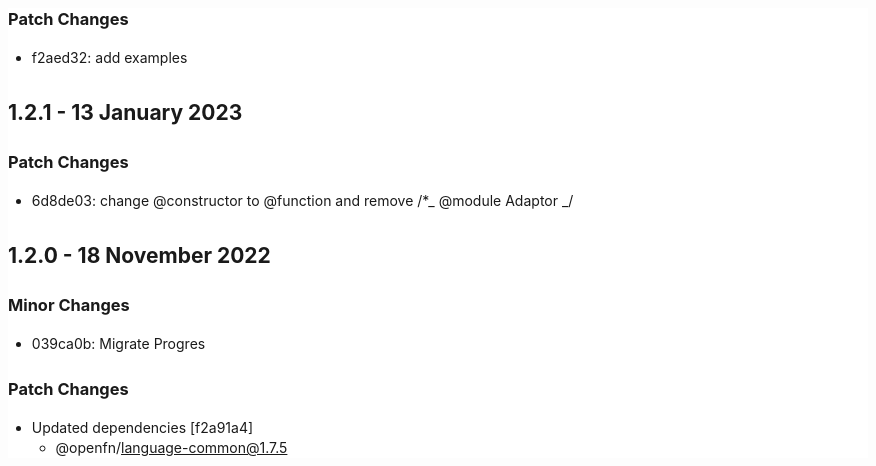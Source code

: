 ### Patch Changes

* f2aed32: add examples

## 1.2.1 - 13 January 2023

### Patch Changes

* 6d8de03: change @constructor to @function and remove /\*\_ @module Adaptor \_/

## 1.2.0 - 18 November 2022

### Minor Changes

* 039ca0b: Migrate Progres

### Patch Changes

* Updated dependencies \[f2a91a4]
  * @openfn/language-common@1.7.5
